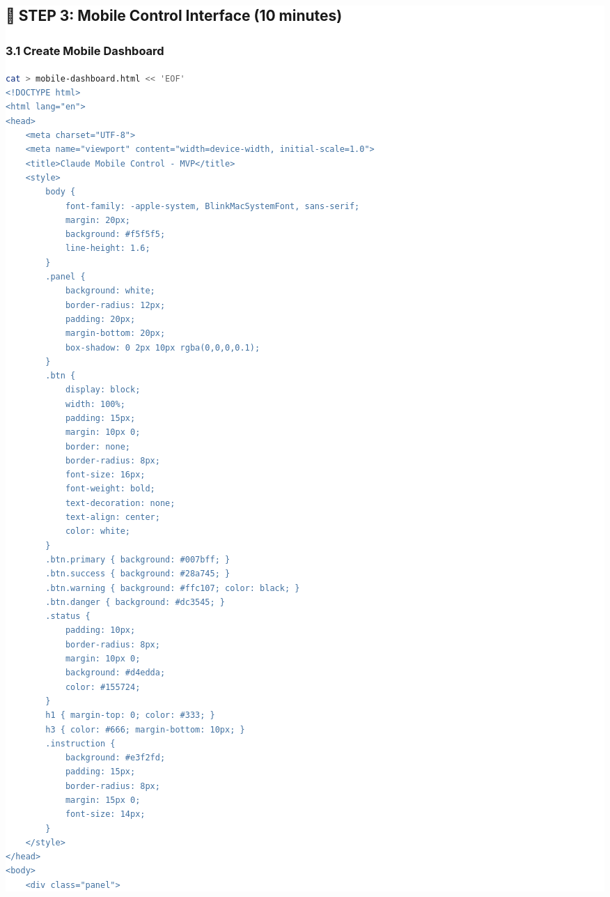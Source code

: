 
## 📱 **STEP 3: Mobile Control Interface (10 minutes)**

### 3.1 Create Mobile Dashboard
```bash
cat > mobile-dashboard.html << 'EOF'
<!DOCTYPE html>
<html lang="en">
<head>
    <meta charset="UTF-8">
    <meta name="viewport" content="width=device-width, initial-scale=1.0">
    <title>Claude Mobile Control - MVP</title>
    <style>
        body { 
            font-family: -apple-system, BlinkMacSystemFont, sans-serif; 
            margin: 20px; 
            background: #f5f5f5;
            line-height: 1.6;
        }
        .panel { 
            background: white; 
            border-radius: 12px; 
            padding: 20px; 
            margin-bottom: 20px;
            box-shadow: 0 2px 10px rgba(0,0,0,0.1);
        }
        .btn { 
            display: block; 
            width: 100%; 
            padding: 15px; 
            margin: 10px 0; 
            border: none; 
            border-radius: 8px; 
            font-size: 16px; 
            font-weight: bold;
            text-decoration: none;
            text-align: center;
            color: white;
        }
        .btn.primary { background: #007bff; }
        .btn.success { background: #28a745; }
        .btn.warning { background: #ffc107; color: black; }
        .btn.danger { background: #dc3545; }
        .status { 
            padding: 10px; 
            border-radius: 8px; 
            margin: 10px 0; 
            background: #d4edda; 
            color: #155724;
        }
        h1 { margin-top: 0; color: #333; }
        h3 { color: #666; margin-bottom: 10px; }
        .instruction {
            background: #e3f2fd;
            padding: 15px;
            border-radius: 8px;
            margin: 15px 0;
            font-size: 14px;
        }
    </style>
</head>
<body>
    <div class="panel">
```